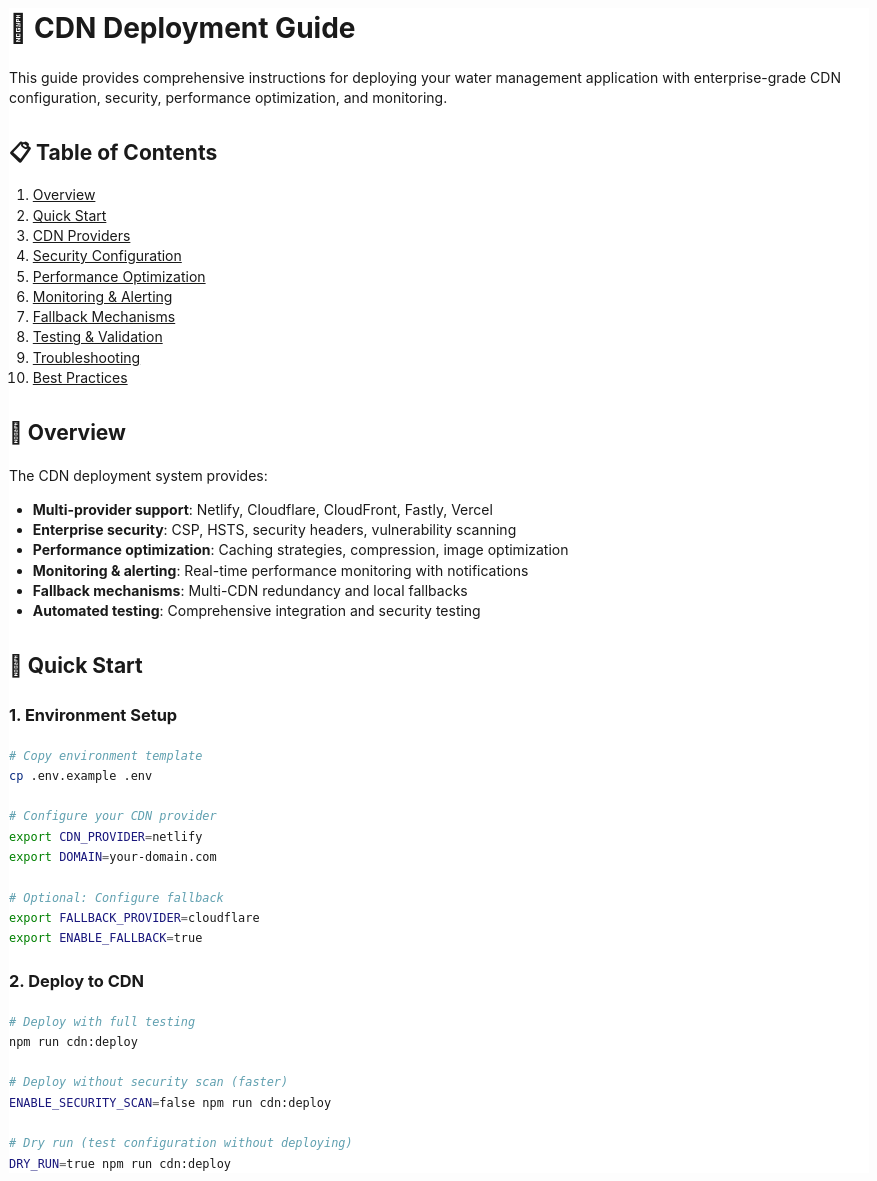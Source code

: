 # 🚀 CDN Deployment Guide

This guide provides comprehensive instructions for deploying your water management application with enterprise-grade CDN configuration, security, performance optimization, and monitoring.

## 📋 Table of Contents

1. [Overview](#overview)
2. [Quick Start](#quick-start)
3. [CDN Providers](#cdn-providers)
4. [Security Configuration](#security-configuration)
5. [Performance Optimization](#performance-optimization)
6. [Monitoring & Alerting](#monitoring--alerting)
7. [Fallback Mechanisms](#fallback-mechanisms)
8. [Testing & Validation](#testing--validation)
9. [Troubleshooting](#troubleshooting)
10. [Best Practices](#best-practices)

## 🎯 Overview

The CDN deployment system provides:

- **Multi-provider support**: Netlify, Cloudflare, CloudFront, Fastly, Vercel
- **Enterprise security**: CSP, HSTS, security headers, vulnerability scanning
- **Performance optimization**: Caching strategies, compression, image optimization
- **Monitoring & alerting**: Real-time performance monitoring with notifications
- **Fallback mechanisms**: Multi-CDN redundancy and local fallbacks
- **Automated testing**: Comprehensive integration and security testing

## 🚀 Quick Start

### 1. Environment Setup

```bash
# Copy environment template
cp .env.example .env

# Configure your CDN provider
export CDN_PROVIDER=netlify
export DOMAIN=your-domain.com

# Optional: Configure fallback
export FALLBACK_PROVIDER=cloudflare
export ENABLE_FALLBACK=true
```

### 2. Deploy to CDN

```bash
# Deploy with full testing
npm run cdn:deploy

# Deploy without security scan (faster)
ENABLE_SECURITY_SCAN=false npm run cdn:deploy

# Dry run (test configuration without deploying)
DRY_RUN=true npm run cdn:deploy
```
